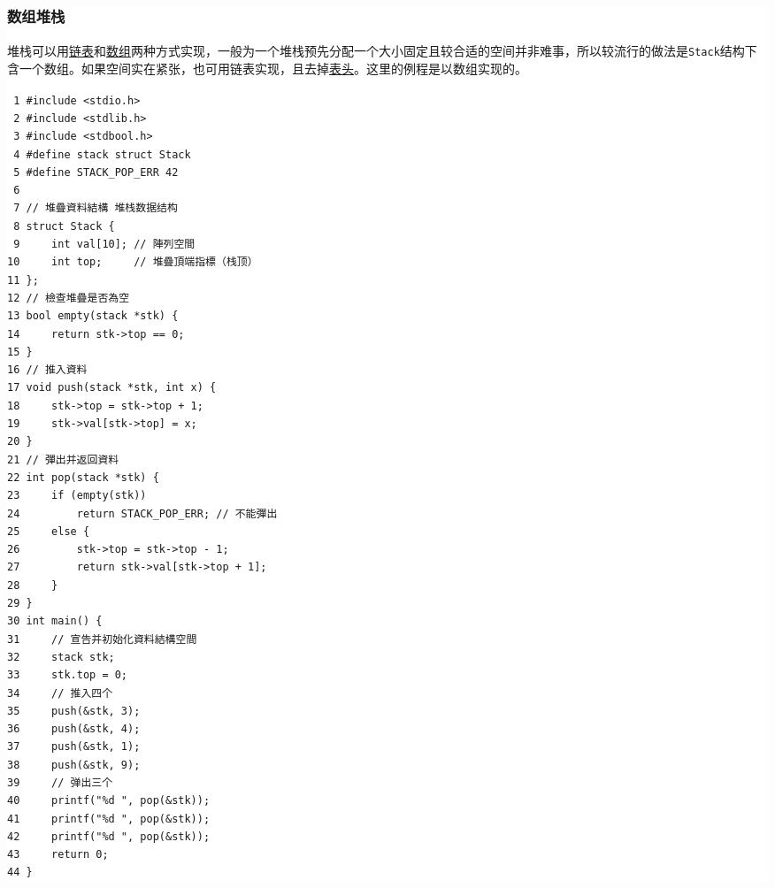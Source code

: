 
### 数组堆栈

堆栈可以用[链表](https://zh.wikipedia.org/wiki/%E9%93%BE%E8%A1%A8)和[数组](https://zh.wikipedia.org/wiki/%E6%95%B0%E7%BB%84)两种方式实现，一般为一个堆栈预先分配一个大小固定且较合适的空间并非难事，所以较流行的做法是`Stack`结构下含一个数组。如果空间实在紧张，也可用链表实现，且去掉[表头](https://zh.wikipedia.org/wiki/%E8%A1%A8%E5%A4%B4)。这里的例程是以数组实现的。

```
 1 #include <stdio.h>
 2 #include <stdlib.h>
 3 #include <stdbool.h>
 4 #define stack struct Stack
 5 #define STACK_POP_ERR 42
 6 
 7 // 堆疊資料結構 堆栈数据结构
 8 struct Stack {
 9     int val[10]; // 陣列空間
10     int top;     // 堆疊頂端指標（栈顶）
11 };
12 // 檢查堆疊是否為空
13 bool empty(stack *stk) {
14     return stk->top == 0;
15 }
16 // 推入資料
17 void push(stack *stk, int x) {
18     stk->top = stk->top + 1;
19     stk->val[stk->top] = x;
20 }
21 // 彈出并返回資料
22 int pop(stack *stk) {
23     if (empty(stk))
24         return STACK_POP_ERR; // 不能彈出
25     else {
26         stk->top = stk->top - 1;
27         return stk->val[stk->top + 1];
28     }
29 }
30 int main() {
31     // 宣告并初始化資料結構空間
32     stack stk;
33     stk.top = 0;
34     // 推入四个
35     push(&stk, 3);
36     push(&stk, 4);
37     push(&stk, 1);
38     push(&stk, 9);
39     // 弹出三个
40     printf("%d ", pop(&stk));
41     printf("%d ", pop(&stk));
42     printf("%d ", pop(&stk));
43     return 0;
44 }
```
